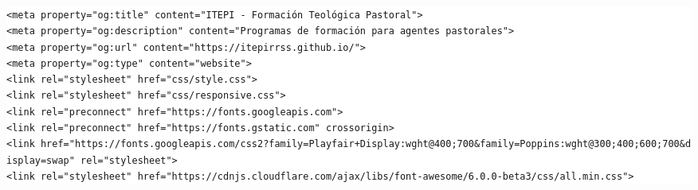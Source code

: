 <!DOCTYPE html>
<html lang="es">
<head>
    <meta charset="UTF-8">
    <meta name="viewport" content="width=device-width, initial-scale=1.0">
    <title>ITEPI - Instituto Integral de Teología Pastoral</title>
    <meta name="description" content="Formación teológica y pastoral para laicos. Cursos de 3 años con especializaciones en catequesis, liturgia y ministerios laicales.">
    <meta name="keywords" content="teología, formación católica, cursos pastorales, educación religiosa, arquidiócesis">
    <link rel="canonical" href="https://itepirrss.github.io/" />



    <meta property="og:title" content="ITEPI - Formación Teológica Pastoral">
    <meta property="og:description" content="Programas de formación para agentes pastorales">
    <meta property="og:url" content="https://itepirrss.github.io/">
    <meta property="og:type" content="website">
    <link rel="stylesheet" href="css/style.css">
    <link rel="stylesheet" href="css/responsive.css">
    <link rel="preconnect" href="https://fonts.googleapis.com">
    <link rel="preconnect" href="https://fonts.gstatic.com" crossorigin>
    <link href="https://fonts.googleapis.com/css2?family=Playfair+Display:wght@400;700&family=Poppins:wght@300;400;600;700&display=swap" rel="stylesheet">
    <link rel="stylesheet" href="https://cdnjs.cloudflare.com/ajax/libs/font-awesome/6.0.0-beta3/css/all.min.css">
</head>
<body>
    <!-- Header y Navegación -->
    <header class="header">
        <div class="container">
            <nav class="navbar">
                <a href="index.html" class="logo">